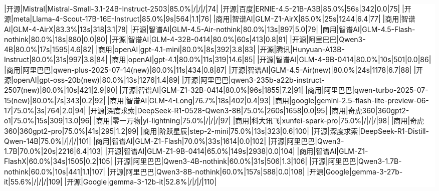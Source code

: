 |开源|Mistral|Mistral-Small-3.1-24B-Instruct-2503|85.0%|/|/|/|74|
|开源|百度|ERNIE-4.5-21B-A3B|85.0%|56s|342|0.0|75|
|开源|meta|Llama-4-Scout-17B-16E-Instruct|85.0%|9s|564|1.1|76|
|商用|智谱AI|GLM-Z1-AirX|85.0%|25s|1244|6.4|77|
|商用|智谱AI|GLM-4-AirX|83.3%|13s|318|3.1|78|
|开源|智谱AI|GLM-4.5-Air-nothink|80.0%|13s|897|5.0|79|
|商用|智谱AI|GLM-4.5-Flash-nothink|80.0%|18s|880|0.0|80|
|开源|智谱AI|GLM-4-32B-0414|80.0%|60s|413|0.8|81|
|开源|阿里巴巴|Qwen3-4B|80.0%|17s|1595|4.6|82|
|商用|openAI|gpt-4.1-mini|80.0%|8s|392|3.8|83|
|开源|腾讯|Hunyuan-A13B-Instruct|80.0%|31s|997|3.8|84|
|商用|openAI|gpt-4.1|80.0%|11s|319|14.6|85|
|开源|智谱AI|GLM-4-9B-0414|80.0%|10s|501|0.0|86|
|商用|阿里巴巴|qwen-plus-2025-07-14(new)|80.0%|11s|434|0.8|87|
|开源|智谱AI|GLM-4.5-Air(new)|80.0%|24s|1178|6.7|88|
|开源|openAI|gpt-oss-20b(new)|80.0%|13s|1276|1.4|89|
|开源|阿里巴巴|qwen3-235b-a22b-instruct-2507(new)|80.0%|10s|421|2.9|90|
|开源|智谱AI|GLM-Z1-32B-0414|80.0%|96s|1855|7.2|91|
|商用|阿里巴巴|qwen-turbo-2025-07-15(new)|80.0%|7s|343|0.2|92|
|商用|智谱AI|GLM-4-Long|76.7%|18s|402|0.4|93|
|商用|google|gemini-2.5-flash-lite-preview-06-17|75.0%|3s|764|2.0|94|
|开源|深度求索|DeepSeek-R1-0528-Qwen3-8B|75.0%|260s|1658|0.0|95|
|商用|奇虎360|360gpt2-o1|75.0%|15s|309|13.0|96|
|商用|零一万物|yi-lightning|75.0%|/|/|/|97|
|商用|科大讯飞|xunfei-spark-pro|75.0%|/|/|/|98|
|商用|奇虎360|360gpt2-pro|75.0%|41s|295|1.2|99|
|商用|阶跃星辰|step-2-mini|75.0%|13s|323|0.6|100|
|开源|深度求索|DeepSeek-R1-Distill-Qwen-14B|75.0%|/|/|/|101|
|商用|智谱AI|GLM-Z1-Flash|70.0%|33s|1614|0.0|102|
|开源|阿里巴巴|Qwen3-1.7B|70.0%|20s|2216|6.4|103|
|开源|智谱AI|GLM-Z1-9B-0414|65.0%|149s|2938|0.0|104|
|商用|智谱AI|GLM-Z1-FlashX|60.0%|34s|1505|0.2|105|
|开源|阿里巴巴|Qwen3-4B-nothink|60.0%|31s|506|1.3|106|
|开源|阿里巴巴|Qwen3-1.7B-nothink|60.0%|10s|441|1.1|107|
|开源|阿里巴巴|Qwen3-8B-nothink|60.0%|157s|588|0.0|108|
|开源|Google|gemma-3-27b-it|55.6%|/|/|/|109|
|开源|Google|gemma-3-12b-it|52.8%|/|/|/|110|